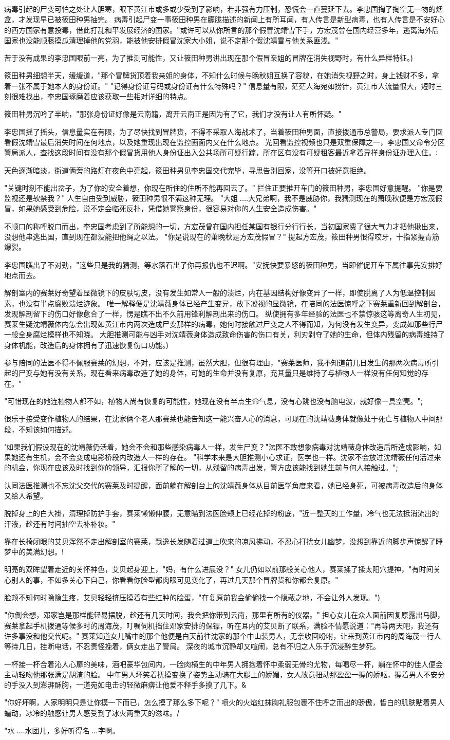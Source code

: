 病毒引起的尸变可怕之处让人胆寒，眼下黄江市或多或少受到了影响，若非强有力压制，恐慌会一直蔓延下去。李忠国掏了掏空无一物的烟盒，才发现早已被筱田种男抽完。 病毒引起尸变一事筱田种男在朦胧描述的新闻上有所耳闻，有人传言是新型病毒，也有人传言是不安好心的西方国家有意投毒，借此打乱和平发展经济的国家。"或许可以从你所言的那个假冒沈靖雪下手，方宏茂曾在国内经营多年，逃离海外后国家也没能顺藤摸瓜清理掉他的党羽，能被他安排假冒沈家大小姐，说不定那个假沈靖雪与他关系匪浅。"

苦于没有成果的李忠国眼前一亮，为了推测可能性，又让筱田种男讲出现在那个假冒亲姐的冒牌在消失视野时，有什么异样特征。)

筱田种男细想半天，缓缓道，"那个冒牌货顶着我亲姐的身体，不知什么时候与晚秋姐互换了容貌，在她消失视野之时，身上钱财不多，拿着一张不属于她本人的身份证。" "记得身份证号码或身份证有什么特殊吗？" 信息量有限，茫茫人海宛如捞针，黄江市人流量很大，短时三刻很难找出，李忠国琢磨着应该获取一些相对详细的特点。

筱田种男沉吟了半响，"那张身份证好像是云南籍，离开云南正是因为有了它，我们才没有让人有所怀疑。"

李忠国摇了摇头，信息量实在有限，为了尽快找到冒牌货，不得不采取人海战术了，当着筱田种男面，直接拨通市总警局，要求派人专门回看假沈靖雪最后消失时间在何地点，以及她重现出现在监控画面内又在什么地点。 光回看监控视频也只是双重保障之一，李忠国又命令分区警局派人，查找这段时间有没有那个假冒货用他人身份证出入公共场所可疑行踪，所在区有没有可疑租客最近拿着异样身份证办理入住。:

天色逐渐暗淡，街道俩旁的路灯在夜色中亮起，筱田种男见李忠国交代完毕，寻思告别回家，没等开口被好意拒绝。

"关键时刻不能出岔子，为了你的安全着想，你现在所住的住所不能再回去了。" 拦住正要推开车门的筱田种男，李忠国好意提醒。 "你是要监视还是软禁我？" 人生自由受到威胁，筱田种男很不满这种无理。 "大姐 ....大兄弟啊，我不是威胁你，我猜测现在的萧晚秋便是方宏茂假冒，如果她感受到危险，说不定会临死反扑，凭借她警察身份，很容易对你的人生安全造成伤害。"

不顺口的称呼脱口而出，李忠国考虑到了所能想的一切，方宏茂曾在国内担任某国有银行分行行长，当初国家费了很大气力才把他揪出来，没想他串逃出国，直到现在都没能把他绳之以法。 "你是说现在的萧晚秋是方宏茂假冒？" 提起方宏茂，筱田种男恨得咬牙，十指紧握青筋爆裂。

李忠国瞧出了不对劲，"这些只是我的猜测，等水落石出了你再报仇也不迟啊。"安抚快要暴怒的筱田种男，当即催促开车下属往事先安排好地点而去。

解剖室内的赛莱好奇望着显微镜下的皮肤切皮，没有发生如常人一般的溃烂，内在基因结构好像变异了一样，即使脱离了人为低温控制因素，也没有半点腐败溃烂迹象。 唯一解释便是沈靖薇身体已经产生变异，放下凝视的显微镜，在陪同的法医惊呼之下赛莱重新回到解剖台，发现解剖留下的伤口好像愈合了一样，愣是瞧不出不久前用锋利解剖出来的伤口。 纵使拥有多年经验的法医也不禁惊骇这等离奇人生初见，赛莱生疑沈靖薇体内怎会出现如黄江市内两次造成尸变那样的病毒，她何时接触过尸变之人不得而知，为何没有发生变异，变成如那些行尸一般全身腐烂模样也不知晓。 大胆推测可能与凶手对沈靖薇身体造成致命伤害的伤口有关，利刃剥夺了她的生命，但体内残留的病毒维持了身体机能，改造后的身体拥有了迅速恢复伤口功能。)

参与陪同的法医不得不佩服赛莱的幻想，不对，应该是推测，虽然大胆，但很有理由，"赛莱医师，我不知道前几日发生的那两次病毒所引起的尸变与她有没有关系，现在看来病毒改造了她的身体，可她的生命并没有复原，充其量只是维持了与植物人一样没有任何知觉的存在。"

"可惜现在的她连植物人都不如，植物人尚有恢复的可能性，她现在没有半点生命气息，没有心跳也没有脑电波，就好像一具空壳。";

很乐于接受变作植物人的结果，在沈家俩个老人那赛莱也能告知这一能兴奋人心的消息，可现在的沈靖薇身体就像处于死亡与植物人中间那段，不知该如何描述。

'如果我们假设现在的沈靖薇仍活着，她会不会和那些感染病毒人一样，发生尸变？"法医不敢想象病毒对沈靖薇身体改造后所造成影响，如果她还有生机，会不会变成电影桥段内改造人一样的存在。 "科学本来是大胆推测小心求证，医学也一样。沈家不会放过沈靖薇任何活过来的机会，你现在应该及时找到你的领导，汇报你所了解的一切，从残留的病毒出发，警方应该能找到她生前与何人接触过。";

认同法医推测也不忘沈父交代的赛莱及时提醒，面前躺在解剖台上的沈靖薇身体从目前医学角度来看，她已经身死，可被病毒改造后的身体又给人希望。

脱掉身上的白大褂，清理掉防护手套，赛莱懒懒伸腰，无意瞄到法医脸颊上已经花掉的粉底，"近一整天的工作量，冷气也无法抵消流出的汗液，趁还有时间抽空去补补妆。"

靠在长椅闭眼的艾贝浑然不走出解剖室的赛莱，飘逸长发随着过道上吹来的凉风拂动，不忍心打扰女儿幽梦，没想到靠近的脚步声惊醒了睡梦中的美满幻想。!

明亮的双眸望着走近的关怀神色，艾贝起身迎上，"妈，有什么进展没？" 女儿仍如以前那般关心他人，赛莱揉了揉太阳穴提神，"有时间关心别人的事，不如多关心下自己，你看看你脸型都肉眼可见变化了，再过几天那个冒牌货和你都会复原。"

脸颊不知何时隐隐生疼，艾贝轻轻挤压摸着有些红肿的脸蛋，"在复原前我会偷偷找一个隐蔽之地，不会让外人发现。")

"你倒会想，邓家岂是那样能轻易摆脱，趁还有几天时间，我会把你带到云南，那里有所有的仪器。" 担心女儿在众人面前因复原露出马脚，赛莱拿起手机拨通等候多时的周海茂，叮嘱伺机挡住邓家安排的保镖，听在耳内的艾贝断了联系，满脸不情愿说道："再等两天吧，我还有许多事没和他交代呢。" 赛莱知道女儿嘴中的那个他便是白天前往沈家的那个中山装男人，无奈收回吩咐，让来到黄江市内的周海茂一行人等待几日，挂断电话，不忍责怪挽着，俩女走出了警局。 深夜的城市沉静却又喧闹，总有不归之人乐于沉浸醉生梦死。

一杯接一杯合着沁人心扉的美味，酒吧豪华包间内，一脸肉横生的中年男人拥抱着怀中柔弱无骨的尤物，每喝尽一杯，躺在怀中的佳人便会主动轻吻他那张满是胡渣的脸。 中年男人坏笑着抚摸变换了姿势主动骑在大腿上的娇媚，女人故意扭动那盈盈一握的娇躯，握着男人不安分的手没入到澎湃酥胸，一道宛如电击的轻微麻痹让他爱不释手多摸了几下。&

"你好坏啊，人家明明只是让你摸一下而已，怎么摸了那么多下呢？" 喷火的火焰红抹胸礼服包裹不住呼之而出的骄傲，皙白的肌肤贴着男人蠕动，冰冷的触感让男人感受到了冰火两重天的滋味。/

"水 ....水团儿，多好听得名 ...字啊。
